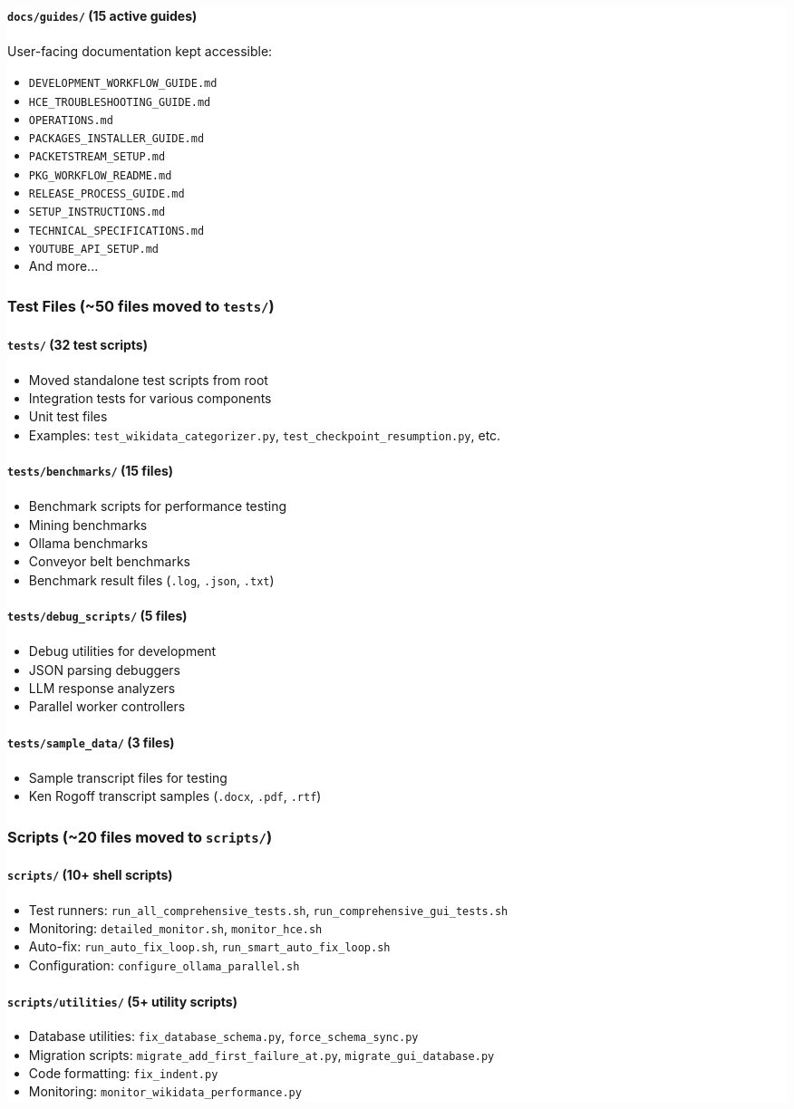 #### `docs/guides/` (15 active guides)
User-facing documentation kept accessible:
- `DEVELOPMENT_WORKFLOW_GUIDE.md`
- `HCE_TROUBLESHOOTING_GUIDE.md`
- `OPERATIONS.md`
- `PACKAGES_INSTALLER_GUIDE.md`
- `PACKETSTREAM_SETUP.md`
- `PKG_WORKFLOW_README.md`
- `RELEASE_PROCESS_GUIDE.md`
- `SETUP_INSTRUCTIONS.md`
- `TECHNICAL_SPECIFICATIONS.md`
- `YOUTUBE_API_SETUP.md`
- And more...

### Test Files (~50 files moved to `tests/`)

#### `tests/` (32 test scripts)
- Moved standalone test scripts from root
- Integration tests for various components
- Unit test files
- Examples: `test_wikidata_categorizer.py`, `test_checkpoint_resumption.py`, etc.

#### `tests/benchmarks/` (15 files)
- Benchmark scripts for performance testing
- Mining benchmarks
- Ollama benchmarks
- Conveyor belt benchmarks
- Benchmark result files (`.log`, `.json`, `.txt`)

#### `tests/debug_scripts/` (5 files)
- Debug utilities for development
- JSON parsing debuggers
- LLM response analyzers
- Parallel worker controllers

#### `tests/sample_data/` (3 files)
- Sample transcript files for testing
- Ken Rogoff transcript samples (`.docx`, `.pdf`, `.rtf`)

### Scripts (~20 files moved to `scripts/`)

#### `scripts/` (10+ shell scripts)
- Test runners: `run_all_comprehensive_tests.sh`, `run_comprehensive_gui_tests.sh`
- Monitoring: `detailed_monitor.sh`, `monitor_hce.sh`
- Auto-fix: `run_auto_fix_loop.sh`, `run_smart_auto_fix_loop.sh`
- Configuration: `configure_ollama_parallel.sh`

#### `scripts/utilities/` (5+ utility scripts)
- Database utilities: `fix_database_schema.py`, `force_schema_sync.py`
- Migration scripts: `migrate_add_first_failure_at.py`, `migrate_gui_database.py`
- Code formatting: `fix_indent.py`
- Monitoring: `monitor_wikidata_performance.py`

